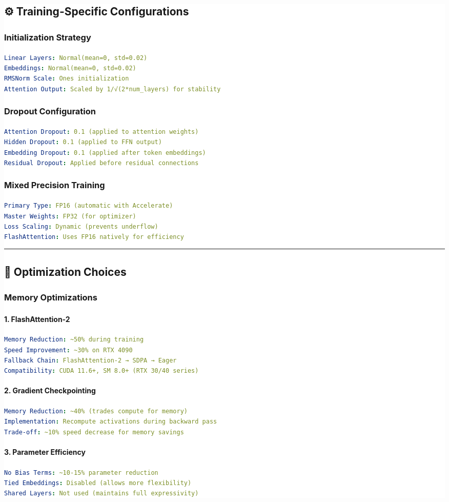 
## ⚙️ Training-Specific Configurations

### Initialization Strategy
```yaml
Linear Layers: Normal(mean=0, std=0.02)
Embeddings: Normal(mean=0, std=0.02) 
RMSNorm Scale: Ones initialization
Attention Output: Scaled by 1/√(2*num_layers) for stability
```

### Dropout Configuration
```yaml
Attention Dropout: 0.1 (applied to attention weights)
Hidden Dropout: 0.1 (applied to FFN output)  
Embedding Dropout: 0.1 (applied after token embeddings)
Residual Dropout: Applied before residual connections
```

### Mixed Precision Training
```yaml
Primary Type: FP16 (automatic with Accelerate)
Master Weights: FP32 (for optimizer)
Loss Scaling: Dynamic (prevents underflow)
FlashAttention: Uses FP16 natively for efficiency
```

---

## 🚀 Optimization Choices

### Memory Optimizations

#### 1. FlashAttention-2
```yaml
Memory Reduction: ~50% during training
Speed Improvement: ~30% on RTX 4090
Fallback Chain: FlashAttention-2 → SDPA → Eager
Compatibility: CUDA 11.6+, SM 8.0+ (RTX 30/40 series)
```

#### 2. Gradient Checkpointing  
```yaml
Memory Reduction: ~40% (trades compute for memory)
Implementation: Recompute activations during backward pass
Trade-off: ~10% speed decrease for memory savings
```

#### 3. Parameter Efficiency
```yaml
No Bias Terms: ~10-15% parameter reduction
Tied Embeddings: Disabled (allows more flexibility)
Shared Layers: Not used (maintains full expressivity)
```
